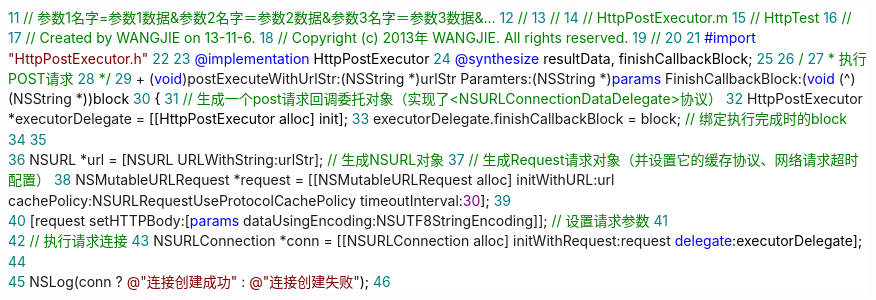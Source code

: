 </span><span style="color: #008080;"> 11</span> <span style="color: #008000;">//</span><span style="color: #008000;">  参数1名字=参数1数据&amp;参数2名字＝参数2数据&amp;参数3名字＝参数3数据&amp;...
</span><span style="color: #008080;"> 12</span> <span style="color: #008000;">//</span>
<span style="color: #008080;"> 13</span> <span style="color: #008000;">//</span>
<span style="color: #008080;"> 14</span> <span style="color: #008000;">//</span><span style="color: #008000;">  HttpPostExecutor.m
</span><span style="color: #008080;"> 15</span> <span style="color: #008000;">//</span><span style="color: #008000;">  HttpTest
</span><span style="color: #008080;"> 16</span> <span style="color: #008000;">//</span>
<span style="color: #008080;"> 17</span> <span style="color: #008000;">//</span><span style="color: #008000;">  Created by WANGJIE on 13-11-6.
</span><span style="color: #008080;"> 18</span> <span style="color: #008000;">//</span><span style="color: #008000;">  Copyright (c) 2013年 WANGJIE. All rights reserved.
</span><span style="color: #008080;"> 19</span> <span style="color: #008000;">//
</span><span style="color: #008080;"> 20</span> 
<span style="color: #008080;"> 21</span> <span style="color: #0000ff;">#import</span> <span style="color: #800000;">"</span><span style="color: #800000;">HttpPostExecutor.h</span><span style="color: #800000;">"</span>
<span style="color: #008080;"> 22</span> 
<span style="color: #008080;"> 23</span> <span style="color: #0000ff;">@implementation</span><span style="color: #000000;"> HttpPostExecutor
</span><span style="color: #008080;"> 24</span> <span style="color: #0000ff;">@synthesize</span><span style="color: #000000;"> resultData, finishCallbackBlock;
</span><span style="color: #008080;"> 25</span> 
<span style="color: #008080;"> 26</span> <span style="color: #008000;">/*</span><span style="color: #008000;">*
</span><span style="color: #008080;"> 27</span> <span style="color: #008000;"> * 执行POST请求
</span><span style="color: #008080;"> 28</span>  <span style="color: #008000;">*/</span>
<span style="color: #008080;"> 29</span> + (<span style="color: #0000ff;">void</span>)postExecuteWithUrlStr:(NSString *)urlStr Paramters:(NSString *)<span style="color: #0000ff;">params</span> FinishCallbackBlock:(<span style="color: #0000ff;">void</span> (^)(NSString *<span style="color: #000000;">))block
</span><span style="color: #008080;"> 30</span> <span style="color: #000000;">{
</span><span style="color: #008080;"> 31</span>     <span style="color: #008000;">//</span><span style="color: #008000;"> 生成一个post请求回调委托对象（实现了&lt;NSURLConnectionDataDelegate&gt;协议）</span>
<span style="color: #008080;"> 32</span>     HttpPostExecutor *executorDelegate =<span style="color: #000000;"> [[HttpPostExecutor alloc] init];
</span><span style="color: #008080;"> 33</span>     executorDelegate.finishCallbackBlock = block; <span style="color: #008000;">//</span><span style="color: #008000;"> 绑定执行完成时的block</span>
<span style="color: #008080;"> 34</span> 
<span style="color: #008080;"> 35</span>     
<span style="color: #008080;"> 36</span>     NSURL *url = [NSURL URLWithString:urlStr]; <span style="color: #008000;">//</span><span style="color: #008000;"> 生成NSURL对象
</span><span style="color: #008080;"> 37</span>     <span style="color: #008000;">//</span><span style="color: #008000;"> 生成Request请求对象（并设置它的缓存协议、网络请求超时配置）</span>
<span style="color: #008080;"> 38</span>     NSMutableURLRequest *request = [[NSMutableURLRequest alloc] initWithURL:url cachePolicy:NSURLRequestUseProtocolCachePolicy timeoutInterval:<span style="color: #800080;">30</span><span style="color: #000000;">];
</span><span style="color: #008080;"> 39</span>     
<span style="color: #008080;"> 40</span>     [request setHTTPBody:[<span style="color: #0000ff;">params</span> dataUsingEncoding:NSUTF8StringEncoding]]; <span style="color: #008000;">//</span><span style="color: #008000;"> 设置请求参数
</span><span style="color: #008080;"> 41</span>     
<span style="color: #008080;"> 42</span>     <span style="color: #008000;">//</span><span style="color: #008000;"> 执行请求连接</span>
<span style="color: #008080;"> 43</span>     NSURLConnection *conn = [[NSURLConnection alloc] initWithRequest:request <span style="color: #0000ff;">delegate</span><span style="color: #000000;">:executorDelegate];
</span><span style="color: #008080;"> 44</span>     
<span style="color: #008080;"> 45</span>     NSLog(conn ? <span style="color: #800000;">@"</span><span style="color: #800000;">连接创建成功</span><span style="color: #800000;">"</span> : <span style="color: #800000;">@"</span><span style="color: #800000;">连接创建失败</span><span style="color: #800000;">"</span><span style="color: #000000;">);
</span><span style="color: #008080;"> 46</span>     